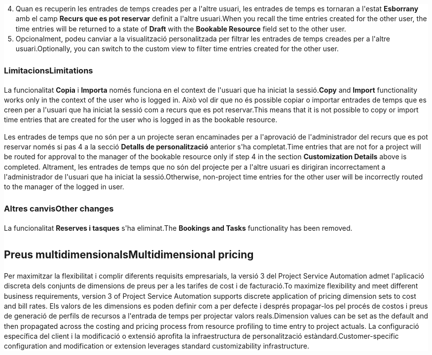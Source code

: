 4.  <span data-ttu-id="9b3e8-305">Quan es recuperin les entrades de temps creades per a l'altre usuari, les entrades de temps es tornaran a l'estat **Esborrany** amb el camp **Recurs que es pot reservar** definit a l'altre usuari.</span><span class="sxs-lookup"><span data-stu-id="9b3e8-305">When you recall the time entries created for the other user, the time entries will be returned to a state of **Draft** with the **Bookable Resource** field set to the other user.</span></span> 
5.  <span data-ttu-id="9b3e8-306">Opcionalment, podeu canviar a la visualització personalitzada per filtrar les entrades de temps creades per a l'altre usuari.</span><span class="sxs-lookup"><span data-stu-id="9b3e8-306">Optionally, you can switch to the custom view to filter time entries created for the other user.</span></span> 
 
### <a name="limitations"></a><span data-ttu-id="9b3e8-307">Limitacions</span><span class="sxs-lookup"><span data-stu-id="9b3e8-307">Limitations</span></span>
<span data-ttu-id="9b3e8-308">La funcionalitat **Copia** i **Importa** només funciona en el context de l'usuari que ha iniciat la sessió.</span><span class="sxs-lookup"><span data-stu-id="9b3e8-308">**Copy** and **Import** functionality works only in the context of the user who is logged in.</span></span> <span data-ttu-id="9b3e8-309">Això vol dir que no és possible copiar o importar entrades de temps que es creen per a l'usuari que ha iniciat la sessió com a recurs que es pot reservar.</span><span class="sxs-lookup"><span data-stu-id="9b3e8-309">This means that it is not possible to copy or import time entries that are created for the user who is logged in as the bookable resource.</span></span>

<span data-ttu-id="9b3e8-310">Les entrades de temps que no són per a un projecte seran encaminades per a l'aprovació de l'administrador del recurs que es pot reservar només si pas 4 a la secció **Detalls de personalització** anterior s'ha completat.</span><span class="sxs-lookup"><span data-stu-id="9b3e8-310">Time entries that are not for a project will be routed for approval to the manager of the bookable resource only if step 4 in the section **Customization Details** above is completed.</span></span> <span data-ttu-id="9b3e8-311">Altrament, les entrades de temps que no són del projecte per a l'altre usuari es dirigiran incorrectament a l'administrador de l'usuari que ha iniciat la sessió.</span><span class="sxs-lookup"><span data-stu-id="9b3e8-311">Otherwise, non-project time entries for the other user will be incorrectly routed to the manager of the logged in user.</span></span> 

### <a name="other-changes"></a><span data-ttu-id="9b3e8-312">Altres canvis</span><span class="sxs-lookup"><span data-stu-id="9b3e8-312">Other changes</span></span> 
<span data-ttu-id="9b3e8-313">La funcionalitat **Reserves i tasques** s'ha eliminat.</span><span class="sxs-lookup"><span data-stu-id="9b3e8-313">The **Bookings and Tasks** functionality has been removed.</span></span> 

## <a name="multidimensional-pricing"></a><span data-ttu-id="9b3e8-314">Preus multidimensionals</span><span class="sxs-lookup"><span data-stu-id="9b3e8-314">Multidimensional pricing</span></span>
<span data-ttu-id="9b3e8-315">Per maximitzar la flexibilitat i complir diferents requisits empresarials, la versió 3 del Project Service Automation admet l'aplicació discreta dels conjunts de dimensions de preus per a les tarifes de cost i de facturació.</span><span class="sxs-lookup"><span data-stu-id="9b3e8-315">To maximize flexibility and meet different business requirements, version 3 of Project Service Automation supports discrete application of pricing dimension sets to cost and bill rates.</span></span> <span data-ttu-id="9b3e8-316">Els valors de les dimensions es poden definir com a per defecte i després propagar-los pel procés de costos i preus de generació de perfils de recursos a l'entrada de temps per projectar valors reals.</span><span class="sxs-lookup"><span data-stu-id="9b3e8-316">Dimension values can be set as the default and then propagated across the costing and pricing process from resource profiling to time entry to project actuals.</span></span> <span data-ttu-id="9b3e8-317">La configuració específica del client i la modificació o extensió aprofita la infraestructura de personalització estàndard.</span><span class="sxs-lookup"><span data-stu-id="9b3e8-317">Customer-specific configuration and modification or extension leverages standard customizability infrastructure.</span></span>
